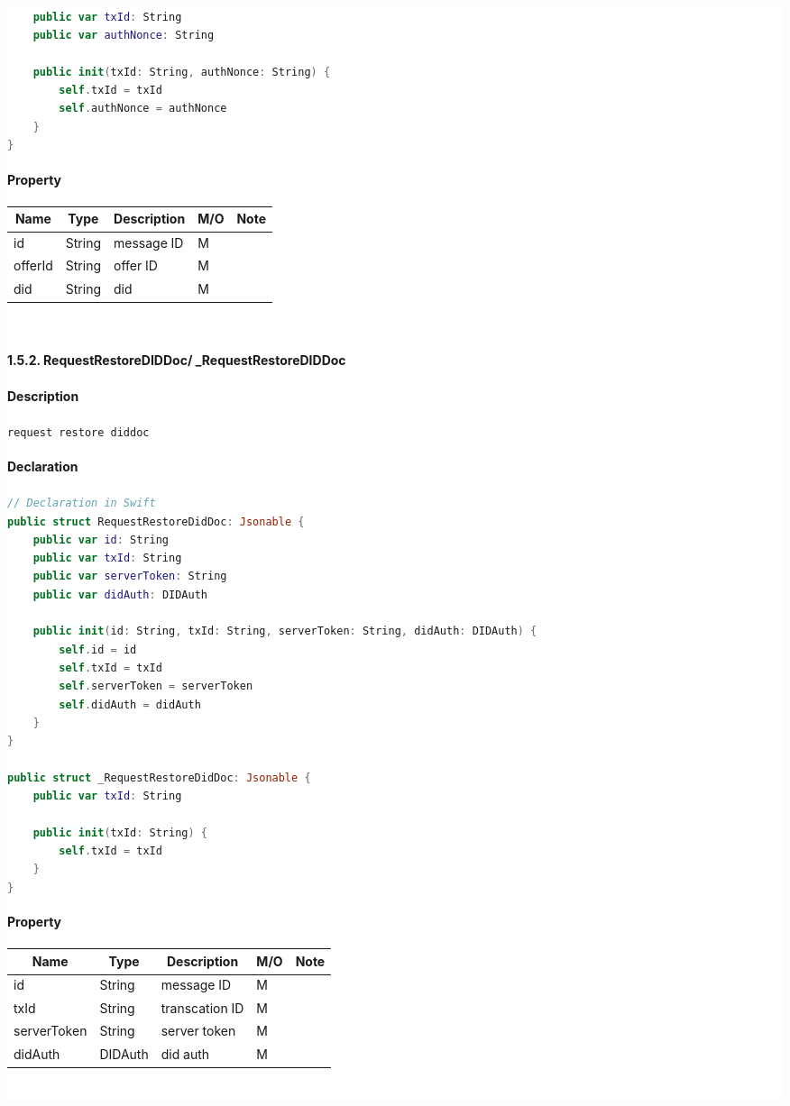 ```swift
    public var txId: String
    public var authNonce: String
    
    public init(txId: String, authNonce: String) {
        self.txId = txId
        self.authNonce = authNonce
    }
}
```
#### Property
| Name         | Type             | Description                    | **M/O** | **Note** |
|--------------|------------------|--------------------------------|---------|----------|
| id           | String           | message ID                     |    M    |          |
| offerId      | String           | offer ID                       |    M    |          |
| did          | String           | did                            |    M    |          |
<br>

#### 1.5.2. RequestRestoreDIDDoc/ _RequestRestoreDIDDoc

#### Description

`request restore diddoc`

#### Declaration

```swift
// Declaration in Swift
public struct RequestRestoreDidDoc: Jsonable {
    public var id: String
    public var txId: String
    public var serverToken: String
    public var didAuth: DIDAuth
    
    public init(id: String, txId: String, serverToken: String, didAuth: DIDAuth) {
        self.id = id
        self.txId = txId
        self.serverToken = serverToken
        self.didAuth = didAuth
    }
}

public struct _RequestRestoreDidDoc: Jsonable {
    public var txId: String
    
    public init(txId: String) {
        self.txId = txId
    }
}
```
#### Property
| Name         | Type             | Description                    | **M/O** | **Note** |
|--------------|------------------|--------------------------------|---------|----------|
| id           | String           | message ID                     |    M    |          |
| txId         | String           | transcation ID                 |    M    |          |
| serverToken  | String           | server token                   |    M    |          |
| didAuth      | DIDAuth          | did auth                       |    M    |          |
<br>

